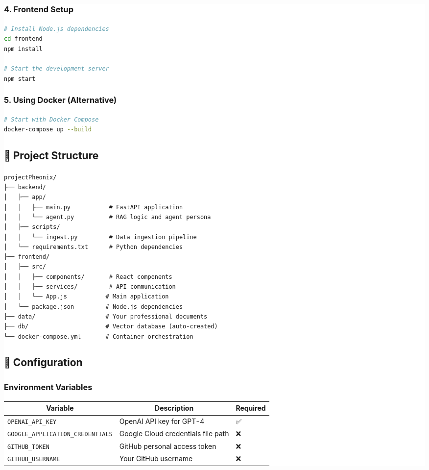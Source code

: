 ### 4. Frontend Setup

```bash
# Install Node.js dependencies
cd frontend
npm install

# Start the development server
npm start
```

### 5. Using Docker (Alternative)

```bash
# Start with Docker Compose
docker-compose up --build
```

## 📁 Project Structure

```
projectPheonix/
├── backend/
│   ├── app/
│   │   ├── main.py           # FastAPI application
│   │   └── agent.py          # RAG logic and agent persona
│   ├── scripts/
│   │   └── ingest.py         # Data ingestion pipeline
│   └── requirements.txt      # Python dependencies
├── frontend/
│   ├── src/
│   │   ├── components/       # React components
│   │   ├── services/         # API communication
│   │   └── App.js           # Main application
│   └── package.json         # Node.js dependencies
├── data/                    # Your professional documents
├── db/                      # Vector database (auto-created)
└── docker-compose.yml       # Container orchestration
```

## 🔧 Configuration

### Environment Variables

| Variable | Description | Required |
|----------|-------------|----------|
| `OPENAI_API_KEY` | OpenAI API key for GPT-4 | ✅ |
| `GOOGLE_APPLICATION_CREDENTIALS` | Google Cloud credentials file path | ❌ |
| `GITHUB_TOKEN` | GitHub personal access token | ❌ |
| `GITHUB_USERNAME` | Your GitHub username | ❌ |
